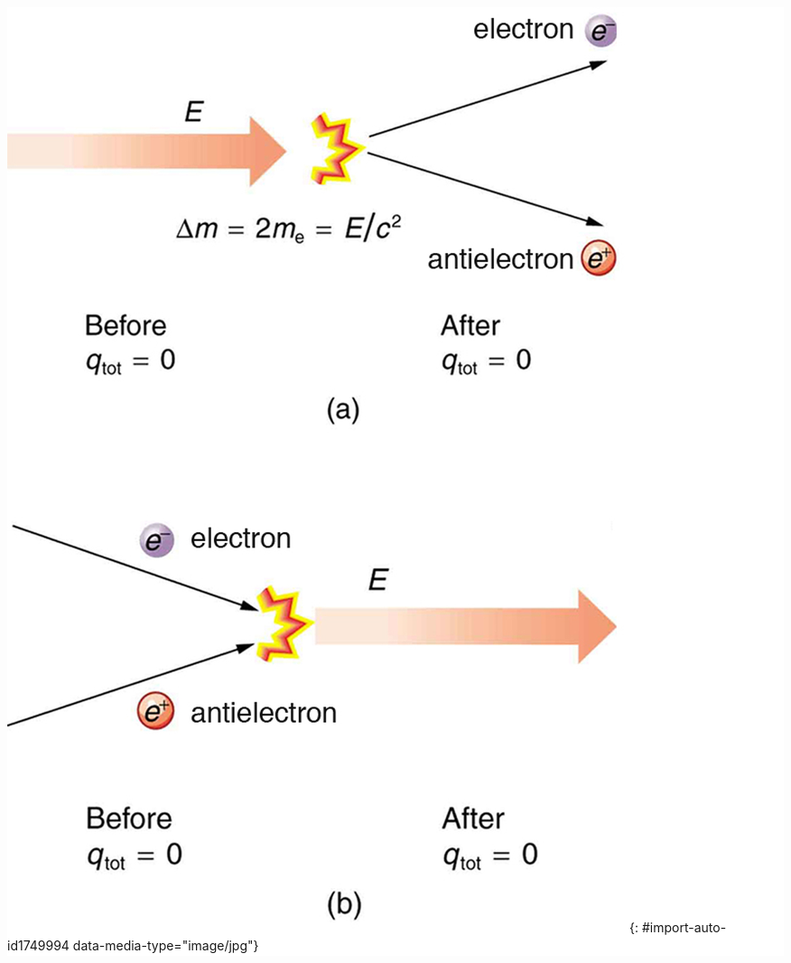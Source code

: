 </div>

 ![Here energy is shown by a vector. Initially electrostatic charge q tot is equal to zero. Now energy gets converted into matter and creates one electron and antielectron pair but final electrostatic charge is equal to zero so change in mass delta m is equal to two m e, which is equal to E divided by c square. (b) In this figure, Electron and antielectron are colliding with each other. The electrostatic charge q tot before collision is zero and after collision it will remain zero.](../resources/Figure_19_01_07a.jpg "(a) When enough energy is present, it can be converted into matter. Here the matter created is an electron&#x2013;antielectron pair. (me size 12{m rSub { size 8{e} } } {} is the electron&#x2019;s mass.) The total charge before and after this event is zero. (b) When matter and antimatter collide, they annihilate each other; the total charge is conserved at zero before and after the annihilation."){: #import-auto-id1749994 data-media-type="image/jpg"}
